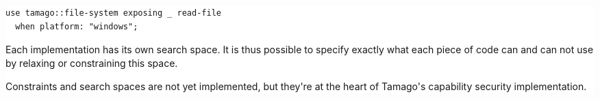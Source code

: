 ```
use tamago::file-system exposing _ read-file
  when platform: "windows";
```

Each implementation has its own search space. It is thus possible to specify
exactly what each piece of code can and can not use by relaxing or constraining
this space.

Constraints and search spaces are not yet implemented, but they're at the
heart of Tamago's capability security implementation.
